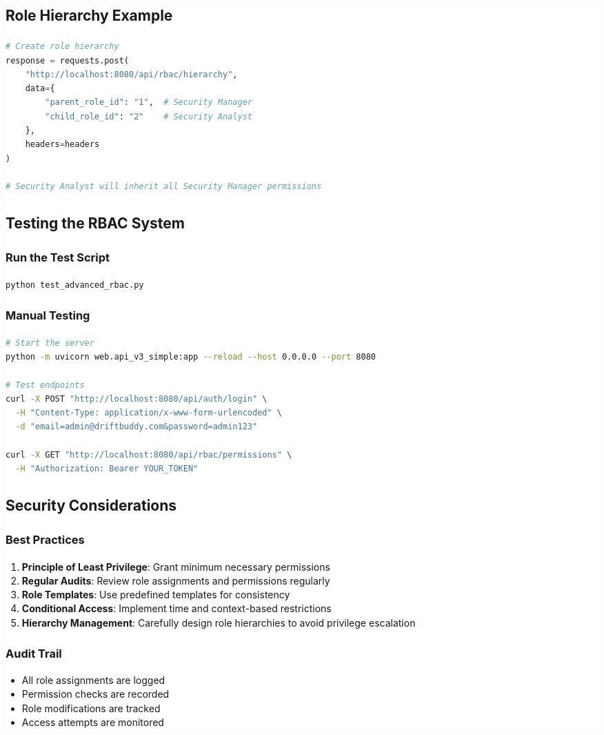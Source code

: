 ## Role Hierarchy Example

```python
# Create role hierarchy
response = requests.post(
    "http://localhost:8080/api/rbac/hierarchy",
    data={
        "parent_role_id": "1",  # Security Manager
        "child_role_id": "2"    # Security Analyst
    },
    headers=headers
)

# Security Analyst will inherit all Security Manager permissions
```

## Testing the RBAC System

### Run the Test Script
```bash
python test_advanced_rbac.py
```

### Manual Testing
```bash
# Start the server
python -m uvicorn web.api_v3_simple:app --reload --host 0.0.0.0 --port 8080

# Test endpoints
curl -X POST "http://localhost:8080/api/auth/login" \
  -H "Content-Type: application/x-www-form-urlencoded" \
  -d "email=admin@driftbuddy.com&password=admin123"

curl -X GET "http://localhost:8080/api/rbac/permissions" \
  -H "Authorization: Bearer YOUR_TOKEN"
```

## Security Considerations

### Best Practices
1. **Principle of Least Privilege**: Grant minimum necessary permissions
2. **Regular Audits**: Review role assignments and permissions regularly
3. **Role Templates**: Use predefined templates for consistency
4. **Conditional Access**: Implement time and context-based restrictions
5. **Hierarchy Management**: Carefully design role hierarchies to avoid privilege escalation

### Audit Trail
- All role assignments are logged
- Permission checks are recorded
- Role modifications are tracked
- Access attempts are monitored
